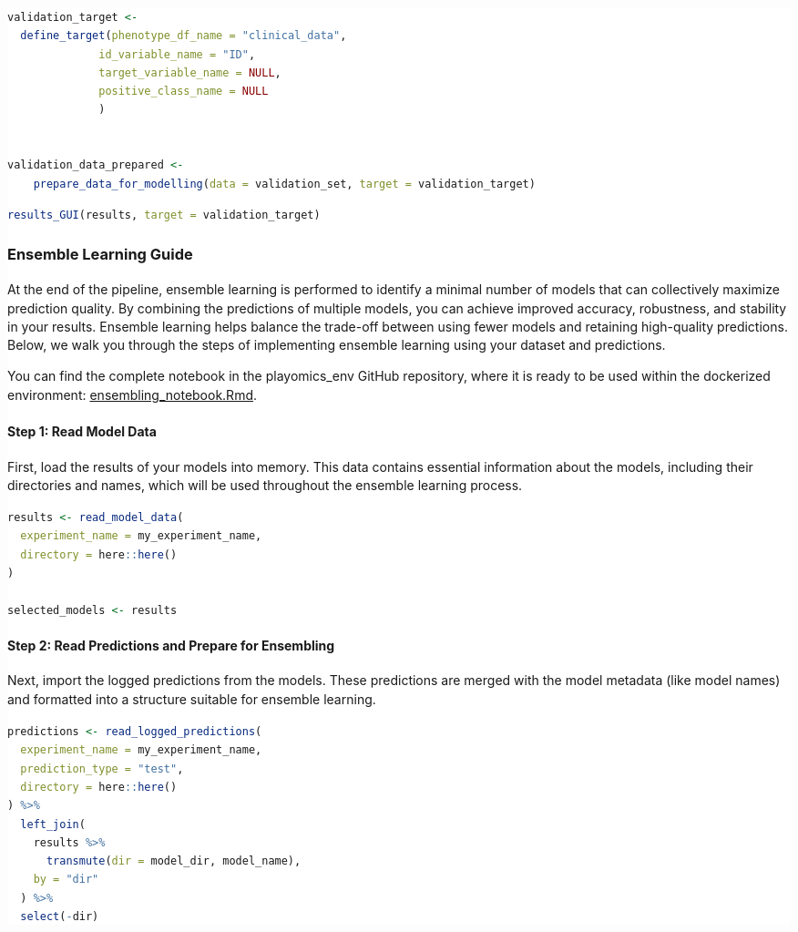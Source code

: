 ``` r
validation_target <-
  define_target(phenotype_df_name = "clinical_data",
              id_variable_name = "ID",
              target_variable_name = NULL,
              positive_class_name = NULL
              )


validation_data_prepared <-
    prepare_data_for_modelling(data = validation_set, target = validation_target)
```

``` r
results_GUI(results, target = validation_target)
```

### Ensemble Learning Guide  

At the end of the pipeline, ensemble learning is performed to identify a minimal number of models that can collectively maximize prediction quality. By combining the predictions of multiple models, you can achieve improved accuracy, robustness, and stability in your results. Ensemble learning helps balance the trade-off between using fewer models and retaining high-quality predictions. Below, we walk you through the steps of implementing ensemble learning using your dataset and predictions.

You can find the complete notebook in the playomics_env GitHub repository, where it is ready to be used within the dockerized environment: [ensembling_notebook.Rmd](https://github.com/JagGlo/playOmics_env/ensembling/ensembling_notebook.Rmd).

#### Step 1: **Read Model Data**

First, load the results of your models into memory. This data contains essential information about the models, including their directories and names, which will be used throughout the ensemble learning process.

```r
results <- read_model_data(
  experiment_name = my_experiment_name,
  directory = here::here()
)

selected_models <- results
```

#### Step 2: **Read Predictions and Prepare for Ensembling**

Next, import the logged predictions from the models. These predictions are merged with the model metadata (like model names) and formatted into a structure suitable for ensemble learning.

```r
predictions <- read_logged_predictions(
  experiment_name = my_experiment_name,
  prediction_type = "test",
  directory = here::here()
) %>% 
  left_join(
    results %>% 
      transmute(dir = model_dir, model_name),
    by = "dir"
  ) %>% 
  select(-dir)
```
